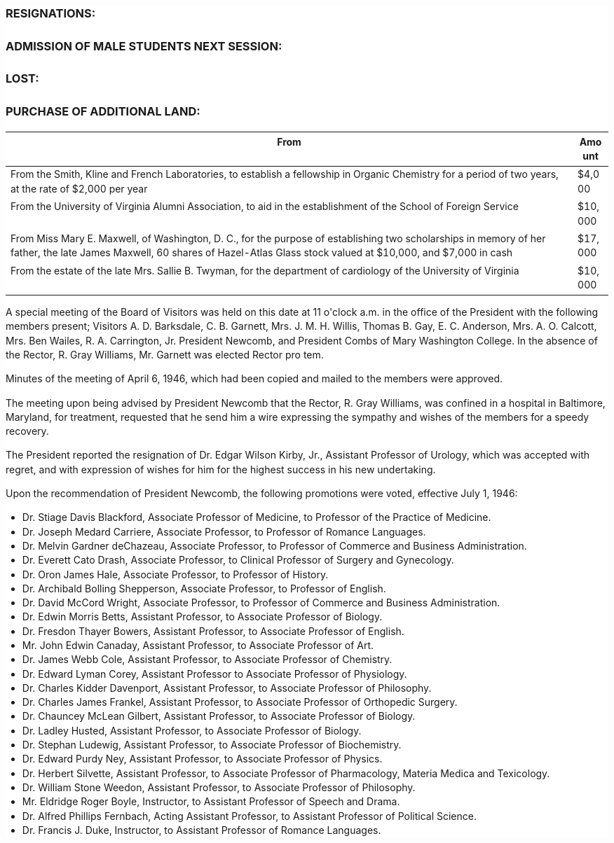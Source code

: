 ### RESIGNATIONS:

### ADMISSION OF MALE STUDENTS NEXT SESSION:

### LOST:

### PURCHASE OF ADDITIONAL LAND:

| From                                                                                                       | Amount  |
|------------------------------------------------------------------------------------------------------------|---------|
| From the Smith, Kline and French Laboratories, to establish a fellowship in Organic Chemistry for a period of two years, at the rate of $2,000 per year | $4,000  |
| From the University of Virginia Alumni Association, to aid in the establishment of the School of Foreign Service | $10,000 |
| From Miss Mary E. Maxwell, of Washington, D. C., for the purpose of establishing two scholarships in memory of her father, the late James Maxwell, 60 shares of Hazel-Atlas Glass stock valued at $10,000, and $7,000 in cash | $17,000 |
| From the estate of the late Mrs. Sallie B. Twyman, for the department of cardiology of the University of Virginia | $10,000 |

A special meeting of the Board of Visitors was held on this date at 11 o'clock a.m. in the office of the President with the following members present; Visitors A. D. Barksdale, C. B. Garnett, Mrs. J. M. H. Willis, Thomas B. Gay, E. C. Anderson, Mrs. A. O. Calcott, Mrs. Ben Wailes, R. A. Carrington, Jr. President Newcomb, and President Combs of Mary Washington College. In the absence of the Rector, R. Gray Williams, Mr. Garnett was elected Rector pro tem.

Minutes of the meeting of April 6, 1946, which had been copied and mailed to the members were approved.

The meeting upon being advised by President Newcomb that the Rector, R. Gray Williams, was confined in a hospital in Baltimore, Maryland, for treatment, requested that he send him a wire expressing the sympathy and wishes of the members for a speedy recovery.

The President reported the resignation of Dr. Edgar Wilson Kirby, Jr., Assistant Professor of Urology, which was accepted with regret, and with expression of wishes for him for the highest success in his new undertaking.

Upon the recommendation of President Newcomb, the following promotions were voted, effective July 1, 1946:

* Dr. Stiage Davis Blackford, Associate Professor of Medicine, to Professor of the Practice of Medicine.
* Dr. Joseph Medard Carriere, Associate Professor, to Professor of Romance Languages.
* Dr. Melvin Gardner deChazeau, Associate Professor, to Professor of Commerce and Business Administration.
* Dr. Everett Cato Drash, Associate Professor, to Clinical Professor of Surgery and Gynecology.
* Dr. Oron James Hale, Associate Professor, to Professor of History.
* Dr. Archibald Bolling Shepperson, Associate Professor, to Professor of English.
* Dr. David McCord Wright, Associate Professor, to Professor of Commerce and Business Administration.
* Dr. Edwin Morris Betts, Assistant Professor, to Associate Professor of Biology.
* Dr. Fresdon Thayer Bowers, Assistant Professor, to Associate Professor of English.
* Mr. John Edwin Canaday, Assistant Professor, to Associate Professor of Art.
* Dr. James Webb Cole, Assistant Professor, to Associate Professor of Chemistry.
* Dr. Edward Lyman Corey, Assistant Professor to Associate Professor of Physiology.
* Dr. Charles Kidder Davenport, Assistant Professor, to Associate Professor of Philosophy.
* Dr. Charles James Frankel, Assistant Professor, to Associate Professor of Orthopedic Surgery.
* Dr. Chauncey McLean Gilbert, Assistant Professor, to Associate Professor of Biology.
* Dr. Ladley Husted, Assistant Professor, to Associate Professor of Biology.
* Dr. Stephan Ludewig, Assistant Professor, to Associate Professor of Biochemistry.
* Dr. Edward Purdy Ney, Assistant Professor, to Associate Professor of Physics.
* Dr. Herbert Silvette, Assistant Professor, to Associate Professor of Pharmacology, Materia Medica and Texicology.
* Dr. William Stone Weedon, Assistant Professor, to Associate Professor of Philosophy.
* Mr. Eldridge Roger Boyle, Instructor, to Assistant Professor of Speech and Drama.
* Dr. Alfred Phillips Fernbach, Acting Assistant Professor, to Assistant Professor of Political Science.
* Dr. Francis J. Duke, Instructor, to Assistant Professor of Romance Languages.